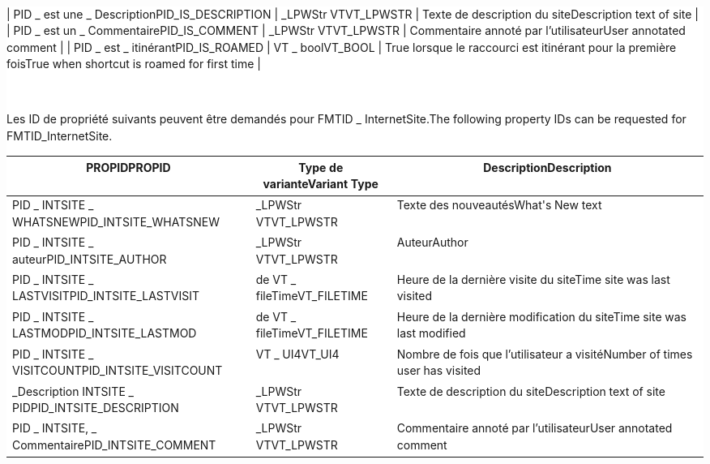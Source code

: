 | <span data-ttu-id="11811-171">PID \_ est une \_ Description</span><span class="sxs-lookup"><span data-stu-id="11811-171">PID\_IS\_DESCRIPTION</span></span> | <span data-ttu-id="11811-172">\_LPWStr VT</span><span class="sxs-lookup"><span data-stu-id="11811-172">VT\_LPWSTR</span></span>   | <span data-ttu-id="11811-173">Texte de description du site</span><span class="sxs-lookup"><span data-stu-id="11811-173">Description text of site</span></span>                    |
| <span data-ttu-id="11811-174">PID \_ est un \_ Commentaire</span><span class="sxs-lookup"><span data-stu-id="11811-174">PID\_IS\_COMMENT</span></span>     | <span data-ttu-id="11811-175">\_LPWStr VT</span><span class="sxs-lookup"><span data-stu-id="11811-175">VT\_LPWSTR</span></span>   | <span data-ttu-id="11811-176">Commentaire annoté par l’utilisateur</span><span class="sxs-lookup"><span data-stu-id="11811-176">User annotated comment</span></span>                      |
| <span data-ttu-id="11811-177">PID \_ est \_ itinérant</span><span class="sxs-lookup"><span data-stu-id="11811-177">PID\_IS\_ROAMED</span></span>      | <span data-ttu-id="11811-178">VT \_ bool</span><span class="sxs-lookup"><span data-stu-id="11811-178">VT\_BOOL</span></span>     | <span data-ttu-id="11811-179">True lorsque le raccourci est itinérant pour la première fois</span><span class="sxs-lookup"><span data-stu-id="11811-179">True when shortcut is roamed for first time</span></span> |



 

<span data-ttu-id="11811-180">Les ID de propriété suivants peuvent être demandés pour FMTID \_ InternetSite.</span><span class="sxs-lookup"><span data-stu-id="11811-180">The following property IDs can be requested for FMTID\_InternetSite.</span></span>



| <span data-ttu-id="11811-181">PROPID</span><span class="sxs-lookup"><span data-stu-id="11811-181">PROPID</span></span>                     | <span data-ttu-id="11811-182">Type de variante</span><span class="sxs-lookup"><span data-stu-id="11811-182">Variant Type</span></span> | <span data-ttu-id="11811-183">Description</span><span class="sxs-lookup"><span data-stu-id="11811-183">Description</span></span>                                       |
|----------------------------|--------------|---------------------------------------------------|
| <span data-ttu-id="11811-184">PID \_ INTSITE \_ WHATSNEW</span><span class="sxs-lookup"><span data-stu-id="11811-184">PID\_INTSITE\_WHATSNEW</span></span>     | <span data-ttu-id="11811-185">\_LPWStr VT</span><span class="sxs-lookup"><span data-stu-id="11811-185">VT\_LPWSTR</span></span>   | <span data-ttu-id="11811-186">Texte des nouveautés</span><span class="sxs-lookup"><span data-stu-id="11811-186">What's New text</span></span>                                   |
| <span data-ttu-id="11811-187">PID \_ INTSITE \_ auteur</span><span class="sxs-lookup"><span data-stu-id="11811-187">PID\_INTSITE\_AUTHOR</span></span>       | <span data-ttu-id="11811-188">\_LPWStr VT</span><span class="sxs-lookup"><span data-stu-id="11811-188">VT\_LPWSTR</span></span>   | <span data-ttu-id="11811-189">Auteur</span><span class="sxs-lookup"><span data-stu-id="11811-189">Author</span></span>                                            |
| <span data-ttu-id="11811-190">PID \_ INTSITE \_ LASTVISIT</span><span class="sxs-lookup"><span data-stu-id="11811-190">PID\_INTSITE\_LASTVISIT</span></span>    | <span data-ttu-id="11811-191">de VT \_ fileTime</span><span class="sxs-lookup"><span data-stu-id="11811-191">VT\_FILETIME</span></span> | <span data-ttu-id="11811-192">Heure de la dernière visite du site</span><span class="sxs-lookup"><span data-stu-id="11811-192">Time site was last visited</span></span>                        |
| <span data-ttu-id="11811-193">PID \_ INTSITE \_ LASTMOD</span><span class="sxs-lookup"><span data-stu-id="11811-193">PID\_INTSITE\_LASTMOD</span></span>      | <span data-ttu-id="11811-194">de VT \_ fileTime</span><span class="sxs-lookup"><span data-stu-id="11811-194">VT\_FILETIME</span></span> | <span data-ttu-id="11811-195">Heure de la dernière modification du site</span><span class="sxs-lookup"><span data-stu-id="11811-195">Time site was last modified</span></span>                       |
| <span data-ttu-id="11811-196">PID \_ INTSITE \_ VISITCOUNT</span><span class="sxs-lookup"><span data-stu-id="11811-196">PID\_INTSITE\_VISITCOUNT</span></span>   | <span data-ttu-id="11811-197">VT \_ UI4</span><span class="sxs-lookup"><span data-stu-id="11811-197">VT\_UI4</span></span>      | <span data-ttu-id="11811-198">Nombre de fois que l’utilisateur a visité</span><span class="sxs-lookup"><span data-stu-id="11811-198">Number of times user has visited</span></span>                  |
| <span data-ttu-id="11811-199">\_Description INTSITE \_ PID</span><span class="sxs-lookup"><span data-stu-id="11811-199">PID\_INTSITE\_DESCRIPTION</span></span>  | <span data-ttu-id="11811-200">\_LPWStr VT</span><span class="sxs-lookup"><span data-stu-id="11811-200">VT\_LPWSTR</span></span>   | <span data-ttu-id="11811-201">Texte de description du site</span><span class="sxs-lookup"><span data-stu-id="11811-201">Description text of site</span></span>                          |
| <span data-ttu-id="11811-202">PID \_ INTSITE, \_ Commentaire</span><span class="sxs-lookup"><span data-stu-id="11811-202">PID\_INTSITE\_COMMENT</span></span>      | <span data-ttu-id="11811-203">\_LPWStr VT</span><span class="sxs-lookup"><span data-stu-id="11811-203">VT\_LPWSTR</span></span>   | <span data-ttu-id="11811-204">Commentaire annoté par l’utilisateur</span><span class="sxs-lookup"><span data-stu-id="11811-204">User annotated comment</span></span>                            |